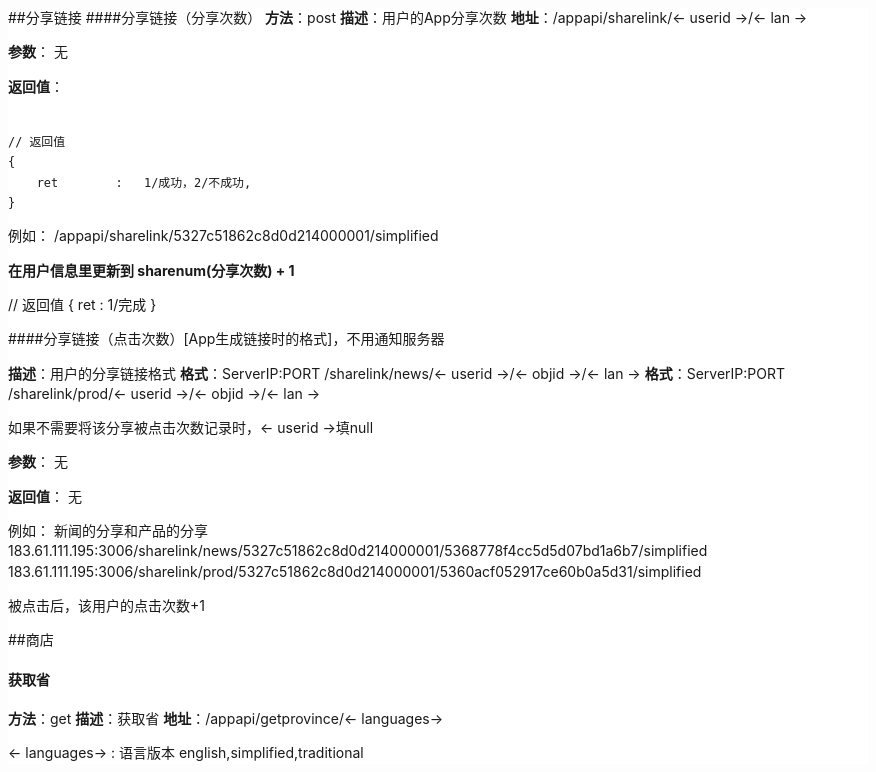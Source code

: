 
##分享链接
####分享链接（分享次数）
**方法**：post 
**描述**：用户的App分享次数
**地址**：/appapi/sharelink/<- userid ->/<- lan ->

**参数**：
无

**返回值**：

```

// 返回值
{
    ret        :   1/成功，2/不成功,
}
```


例如： 
/appapi/sharelink/5327c51862c8d0d214000001/simplified

**在用户信息里更新到 sharenum(分享次数) + 1**

// 返回值
{
    ret        :   1/完成
}

####分享链接（点击次数）[App生成链接时的格式]，不用通知服务器

**描述**：用户的分享链接格式
**格式**：ServerIP:PORT /sharelink/news/<- userid ->/<- objid ->/<- lan ->
**格式**：ServerIP:PORT /sharelink/prod/<- userid ->/<- objid ->/<- lan ->

如果不需要将该分享被点击次数记录时，<- userid ->填null

**参数**：
无

**返回值**：
无


例如： 新闻的分享和产品的分享
183.61.111.195:3006/sharelink/news/5327c51862c8d0d214000001/5368778f4cc5d5d07bd1a6b7/simplified
183.61.111.195:3006/sharelink/prod/5327c51862c8d0d214000001/5360acf052917ce60b0a5d31/simplified

被点击后，该用户的点击次数+1


##商店
#### 获取省
**方法**：get
**描述**：获取省
**地址**：/appapi/getprovince/<- languages->

<- languages-> : 语言版本 english,simplified,traditional
